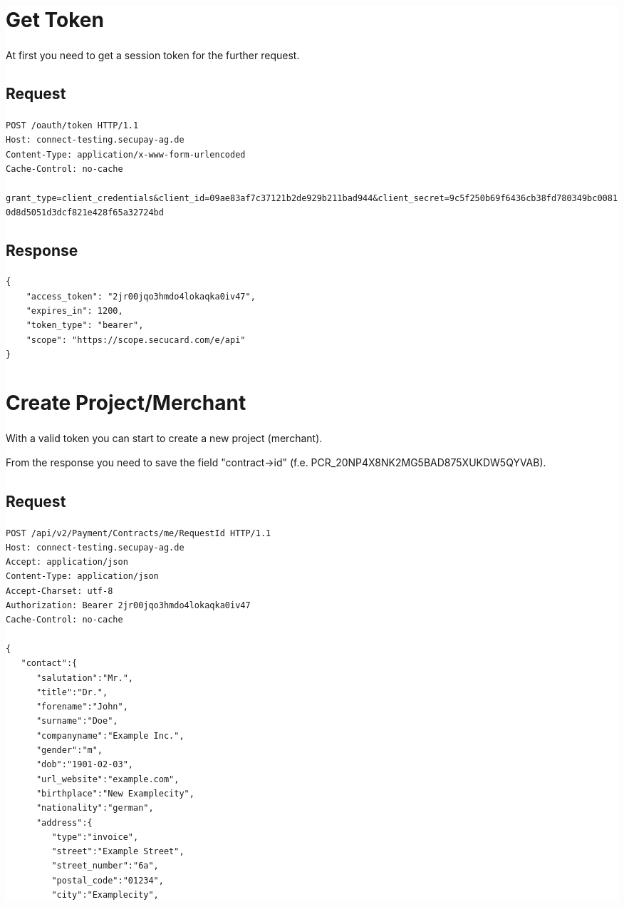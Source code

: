 # Get Token

At first you need to get a session token for the further request.

## Request

```
POST /oauth/token HTTP/1.1
Host: connect-testing.secupay-ag.de
Content-Type: application/x-www-form-urlencoded
Cache-Control: no-cache

grant_type=client_credentials&client_id=09ae83af7c37121b2de929b211bad944&client_secret=9c5f250b69f6436cb38fd780349bc00810d8d5051d3dcf821e428f65a32724bd
```

## Response

```
{
    "access_token": "2jr00jqo3hmdo4lokaqka0iv47",
    "expires_in": 1200,
    "token_type": "bearer",
    "scope": "https://scope.secucard.com/e/api"
}
```

# Create Project/Merchant

With a valid token you can start to create a new project (merchant).

From the response you need to save the field "contract->id" (f.e. PCR_20NP4X8NK2MG5BAD875XUKDW5QYVAB).

## Request

```
POST /api/v2/Payment/Contracts/me/RequestId HTTP/1.1
Host: connect-testing.secupay-ag.de
Accept: application/json
Content-Type: application/json
Accept-Charset: utf-8
Authorization: Bearer 2jr00jqo3hmdo4lokaqka0iv47
Cache-Control: no-cache

{
   "contact":{
      "salutation":"Mr.",
      "title":"Dr.",
      "forename":"John",
      "surname":"Doe",
      "companyname":"Example Inc.",
      "gender":"m",
      "dob":"1901-02-03",
      "url_website":"example.com",
      "birthplace":"New Examplecity",
      "nationality":"german",
      "address":{
         "type":"invoice",
         "street":"Example Street",
         "street_number":"6a",
         "postal_code":"01234",
         "city":"Examplecity",
```